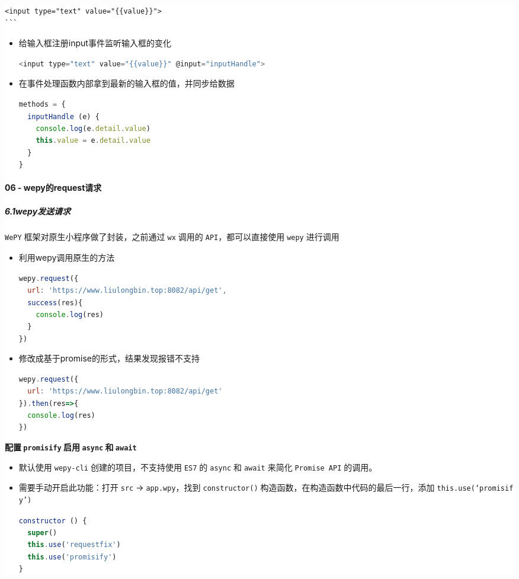     <input type="text" value="{{value}}">
    ```

  - 给输入框注册input事件监听输入框的变化

    ```javascript
    <input type="text" value="{{value}}" @input="inputHandle">
    ```

  - 在事件处理函数内部拿到最新的输入框的值，并同步给数据

    ```javascript
    methods = {
      inputHandle (e) {
        console.log(e.detail.value)
        this.value = e.detail.value
      }
    }
    ```

#### 06 - wepy的request请求

##### 6.1wepy发送请求

`WePY` 框架对原生小程序做了封装，之前通过 `wx` 调用的 `API`，都可以直接使用 `wepy` 进行调用

+ 利用wepy调用原生的方法

  ```js
  wepy.request({
    url: 'https://www.liulongbin.top:8082/api/get',
    success(res){
      console.log(res)
    }
  })
  ```

+ 修改成基于promise的形式，结果发现报错不支持

  ```js
  wepy.request({
    url: 'https://www.liulongbin.top:8082/api/get'
  }).then(res=>{
    console.log(res)
  })
  ```

**配置 `promisify` 启用 `async` 和 `await`**

- 默认使用 `wepy-cli` 创建的项目，不支持使用 `ES7` 的 `async` 和 `await` 来简化 `Promise API` 的调用。

- 需要手动开启此功能：打开 `src` -> `app.wpy`，找到 `constructor()` 构造函数，在构造函数中代码的最后一行，添加 `this.use(‘promisify’)`

  ```js
  constructor () {
    super()
    this.use('requestfix')
    this.use('promisify')
  }
  ```
